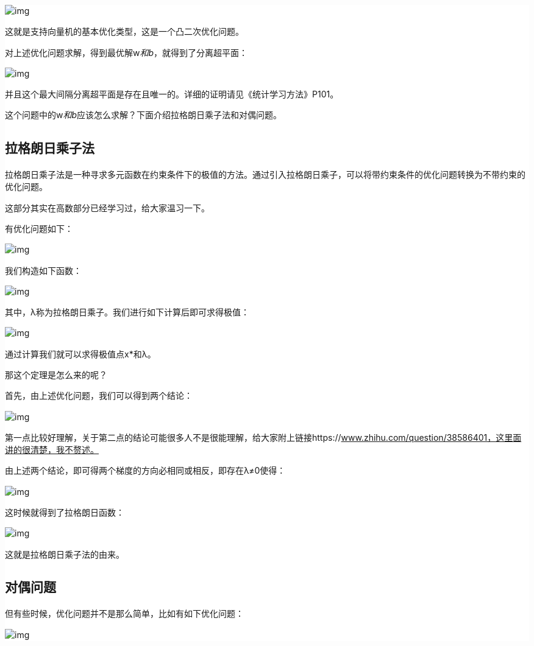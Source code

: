![img](https://pic4.zhimg.com/v2-f00e6e6344f1320ae7b451fb2fc40d43_b.jpg)

这就是支持向量机的基本优化类型，这是一个凸二次优化问题。

对上述优化问题求解，得到最优解w*和b*，就得到了分离超平面：

![img](https://pic2.zhimg.com/v2-cfd5fd569035878da4792fe8ebe4e279_b.jpg)

并且这个最大间隔分离超平面是存在且唯一的。详细的证明请见《统计学习方法》P101。

这个问题中的w*和b*应该怎么求解？下面介绍拉格朗日乘子法和对偶问题。

## **拉格朗日乘子法**

拉格朗日乘子法是一种寻求多元函数在约束条件下的极值的方法。通过引入拉格朗日乘子，可以将带约束条件的优化问题转换为不带约束的优化问题。

这部分其实在高数部分已经学习过，给大家温习一下。

有优化问题如下：

![img](https://pic4.zhimg.com/v2-2375d97ca2ddc64e1ae362dbba439263_b.jpg)

我们构造如下函数：

![img](https://pic4.zhimg.com/v2-9f9cbb65e62a661f2ac98a127282857f_b.jpg)

其中，λ称为拉格朗日乘子。我们进行如下计算后即可求得极值：

![img](https://pic1.zhimg.com/v2-10fd833185381cc157434b4e8158d694_b.jpg)

通过计算我们就可以求得极值点x*和λ。

那这个定理是怎么来的呢？

首先，由上述优化问题，我们可以得到两个结论：

![img](https://pic4.zhimg.com/v2-0324472a88bd62405d42b4d7461edeab_b.jpg)

第一点比较好理解，关于第二点的结论可能很多人不是很能理解，给大家附上链接https://www.zhihu.com/question/38586401，这里面讲的很清楚，我不赘述。

由上述两个结论，即可得两个梯度的方向必相同或相反，即存在λ≠0使得：

![img](https://pic2.zhimg.com/v2-ebd1b95161ac74ff4c8049c9093198dd_b.jpg)

这时候就得到了拉格朗日函数：

![img](https://pic4.zhimg.com/v2-9f9cbb65e62a661f2ac98a127282857f_b.jpg)

这就是拉格朗日乘子法的由来。

## **对偶问题**

但有些时候，优化问题并不是那么简单，比如有如下优化问题：

![img](https://pic2.zhimg.com/v2-5172f648d8b5871c606835aceb177ae9_b.jpg)
